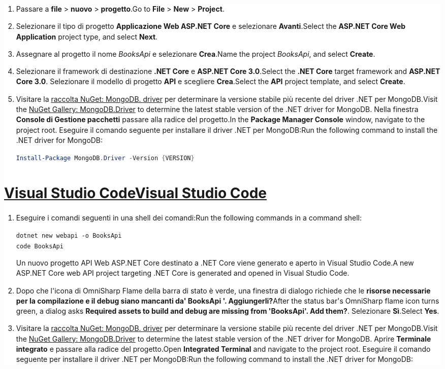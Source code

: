 1. <span data-ttu-id="b4d2b-157">Passare a **file** > **nuovo** > **progetto**.</span><span class="sxs-lookup"><span data-stu-id="b4d2b-157">Go to **File** > **New** > **Project**.</span></span>
1. <span data-ttu-id="b4d2b-158">Selezionare il tipo di progetto **Applicazione Web ASP.NET Core** e selezionare **Avanti**.</span><span class="sxs-lookup"><span data-stu-id="b4d2b-158">Select the **ASP.NET Core Web Application** project type, and select **Next**.</span></span>
1. <span data-ttu-id="b4d2b-159">Assegnare al progetto il nome *BooksApi* e selezionare **Crea**.</span><span class="sxs-lookup"><span data-stu-id="b4d2b-159">Name the project *BooksApi*, and select **Create**.</span></span>
1. <span data-ttu-id="b4d2b-160">Selezionare il framework di destinazione **.NET Core** e **ASP.NET Core 3.0**.</span><span class="sxs-lookup"><span data-stu-id="b4d2b-160">Select the **.NET Core** target framework and **ASP.NET Core 3.0**.</span></span> <span data-ttu-id="b4d2b-161">Selezionare il modello di progetto **API** e scegliere **Crea**.</span><span class="sxs-lookup"><span data-stu-id="b4d2b-161">Select the **API** project template, and select **Create**.</span></span>
1. <span data-ttu-id="b4d2b-162">Visitare la [raccolta NuGet: MongoDB. driver](https://www.nuget.org/packages/MongoDB.Driver/) per determinare la versione stabile più recente del driver .NET per MongoDB.</span><span class="sxs-lookup"><span data-stu-id="b4d2b-162">Visit the [NuGet Gallery: MongoDB.Driver](https://www.nuget.org/packages/MongoDB.Driver/) to determine the latest stable version of the .NET driver for MongoDB.</span></span> <span data-ttu-id="b4d2b-163">Nella finestra **Console di Gestione pacchetti** passare alla radice del progetto.</span><span class="sxs-lookup"><span data-stu-id="b4d2b-163">In the **Package Manager Console** window, navigate to the project root.</span></span> <span data-ttu-id="b4d2b-164">Eseguire il comando seguente per installare il driver .NET per MongoDB:</span><span class="sxs-lookup"><span data-stu-id="b4d2b-164">Run the following command to install the .NET driver for MongoDB:</span></span>

   ```powershell
   Install-Package MongoDB.Driver -Version {VERSION}
   ```

# <a name="visual-studio-code"></a>[<span data-ttu-id="b4d2b-165">Visual Studio Code</span><span class="sxs-lookup"><span data-stu-id="b4d2b-165">Visual Studio Code</span></span>](#tab/visual-studio-code)

1. <span data-ttu-id="b4d2b-166">Eseguire i comandi seguenti in una shell dei comandi:</span><span class="sxs-lookup"><span data-stu-id="b4d2b-166">Run the following commands in a command shell:</span></span>

   ```dotnetcli
   dotnet new webapi -o BooksApi
   code BooksApi
   ```

   <span data-ttu-id="b4d2b-167">Un nuovo progetto API Web ASP.NET Core destinato a .NET Core viene generato e aperto in Visual Studio Code.</span><span class="sxs-lookup"><span data-stu-id="b4d2b-167">A new ASP.NET Core web API project targeting .NET Core is generated and opened in Visual Studio Code.</span></span>

1. <span data-ttu-id="b4d2b-168">Dopo che l'icona di OmniSharp Flame della barra di stato è verde, una finestra di dialogo richiede che le **risorse necessarie per la compilazione e il debug siano mancanti da' BooksApi '. Aggiungerli?**</span><span class="sxs-lookup"><span data-stu-id="b4d2b-168">After the status bar's OmniSharp flame icon turns green, a dialog asks **Required assets to build and debug are missing from 'BooksApi'. Add them?**.</span></span> <span data-ttu-id="b4d2b-169">Selezionare **Sì**.</span><span class="sxs-lookup"><span data-stu-id="b4d2b-169">Select **Yes**.</span></span>
1. <span data-ttu-id="b4d2b-170">Visitare la [raccolta NuGet: MongoDB. driver](https://www.nuget.org/packages/MongoDB.Driver/) per determinare la versione stabile più recente del driver .NET per MongoDB.</span><span class="sxs-lookup"><span data-stu-id="b4d2b-170">Visit the [NuGet Gallery: MongoDB.Driver](https://www.nuget.org/packages/MongoDB.Driver/) to determine the latest stable version of the .NET driver for MongoDB.</span></span> <span data-ttu-id="b4d2b-171">Aprire **Terminale integrato** e passare alla radice del progetto.</span><span class="sxs-lookup"><span data-stu-id="b4d2b-171">Open **Integrated Terminal** and navigate to the project root.</span></span> <span data-ttu-id="b4d2b-172">Eseguire il comando seguente per installare il driver .NET per MongoDB:</span><span class="sxs-lookup"><span data-stu-id="b4d2b-172">Run the following command to install the .NET driver for MongoDB:</span></span>
